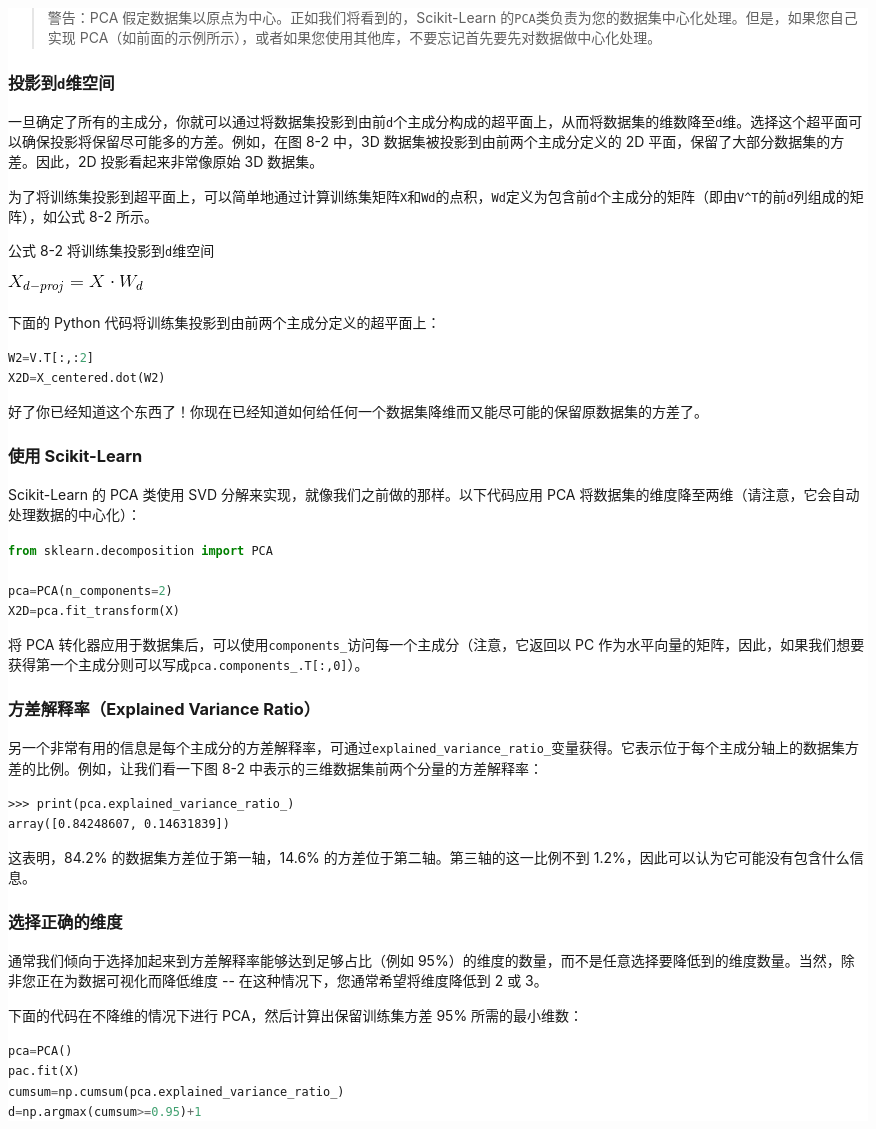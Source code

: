 > 警告：PCA 假定数据集以原点为中心。正如我们将看到的，Scikit-Learn 的`PCA`类负责为您的数据集中心化处理。但是，如果您自己实现 PCA（如前面的示例所示），或者如果您使用其他库，不要忘记首先要先对数据做中心化处理。

### 投影到`d`维空间

一旦确定了所有的主成分，你就可以通过将数据集投影到由前`d`个主成分构成的超平面上，从而将数据集的维数降至`d`维。选择这个超平面可以确保投影将保留尽可能多的方差。例如，在图 8-2 中，3D 数据集被投影到由前两个主成分定义的 2D 平面，保留了大部分数据集的方差。因此，2D 投影看起来非常像原始 3D 数据集。  

为了将训练集投影到超平面上，可以简单地通过计算训练集矩阵`X`和`Wd`的点积，`Wd`定义为包含前`d`个主成分的矩阵（即由`V^T`的前`d`列组成的矩阵），如公式 8-2 所示。

公式 8-2 将训练集投影到`d`维空间

![](img/tex-4d58b6f45f2e33f3ceb537b2b174c09b.gif)

下面的 Python 代码将训练集投影到由前两个主成分定义的超平面上：  

```py
W2=V.T[:,:2]
X2D=X_centered.dot(W2)
```

好了你已经知道这个东西了！你现在已经知道如何给任何一个数据集降维而又能尽可能的保留原数据集的方差了。  

### 使用 Scikit-Learn

Scikit-Learn 的 PCA 类使用 SVD 分解来实现，就像我们之前做的那样。以下代码应用 PCA 将数据集的维度降至两维（请注意，它会自动处理数据的中心化）：  

```py
from sklearn.decomposition import PCA

pca=PCA(n_components=2)
X2D=pca.fit_transform(X)
```

将 PCA 转化器应用于数据集后，可以使用`components_`访问每一个主成分（注意，它返回以 PC 作为水平向量的矩阵，因此，如果我们想要获得第一个主成分则可以写成`pca.components_.T[:,0]`）。

### 方差解释率（Explained Variance Ratio）

另一个非常有用的信息是每个主成分的方差解释率，可通过`explained_variance_ratio_`变量获得。它表示位于每个主成分轴上的数据集方差的比例。例如，让我们看一下图 8-2 中表示的三维数据集前两个分量的方差解释率：  

```
>>> print(pca.explained_variance_ratio_)
array([0.84248607, 0.14631839])
```

这表明，84.2% 的数据集方差位于第一轴，14.6% 的方差位于第二轴。第三轴的这一比例不到 1.2%，因此可以认为它可能没有包含什么信息。  

### 选择正确的维度

通常我们倾向于选择加起来到方差解释率能够达到足够占比（例如 95%）的维度的数量，而不是任意选择要降低到的维度数量。当然，除非您正在为数据可视化而降低维度 -- 在这种情况下，您通常希望将维度降低到 2 或 3。  

下面的代码在不降维的情况下进行 PCA，然后计算出保留训练集方差 95% 所需的最小维数：  

```py
pca=PCA()
pac.fit(X)
cumsum=np.cumsum(pca.explained_variance_ratio_)
d=np.argmax(cumsum>=0.95)+1
```
